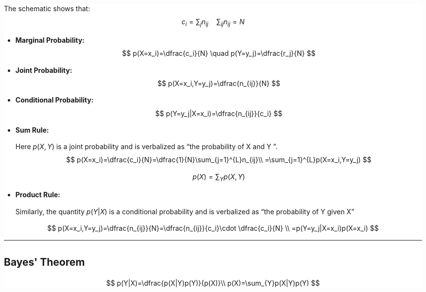 

The schematic shows that: 
$$
c_i=\sum_jn_{ij} \quad \sum_{ij}n_{ij}=N
$$

- **Marginal Probability:**
  $$
  p(X=x_i)=\dfrac{c_i}{N} \quad p(Y=y_j)=\dfrac{r_j}{N}
  $$
  
- **Joint Probability:**
  $$
  p(X=x_i,Y=y_j)=\dfrac{n_{ij}}{N}
  $$
  
- **Conditional Probability:**
  $$
  p(Y=y_j|X=x_i)=\dfrac{n_{ij}}{c_i}
  $$
  
- **Sum Rule:**

  Here $p(X, Y )$ is a joint probability and is verbalized as “the probability of X and Y ”.
  $$
  p(X=x_i)=\dfrac{c_i}{N}=\dfrac{1}{N}\sum_{j=1}^{L}n_{ij}\\ 
  =\sum_{j=1}^{L}p(X=x_i,Y=y_j)
  $$

  $$
  p(X)=\sum_{Y}p(X,Y)
  $$

  

- **Product Rule:**

  Similarly, the quantity $p(Y |X)$ is a conditional probability and is verbalized as “the probability of Y given X”

$$
p(X=x_i,Y=y_j)=\dfrac{n_{ij}}{N}=\dfrac{n_{ij}}{c_i}\cdot \dfrac{c_i}{N} \\
=p(Y=y_j|X=x_i)p(X=x_i)
$$



****

## Bayes' Theorem

$$
p(Y|X)=\dfrac{p(X|Y)p(Y)}{p(X)}\\
p(X)=\sum_{Y}p(X|Y)p(Y)
$$


